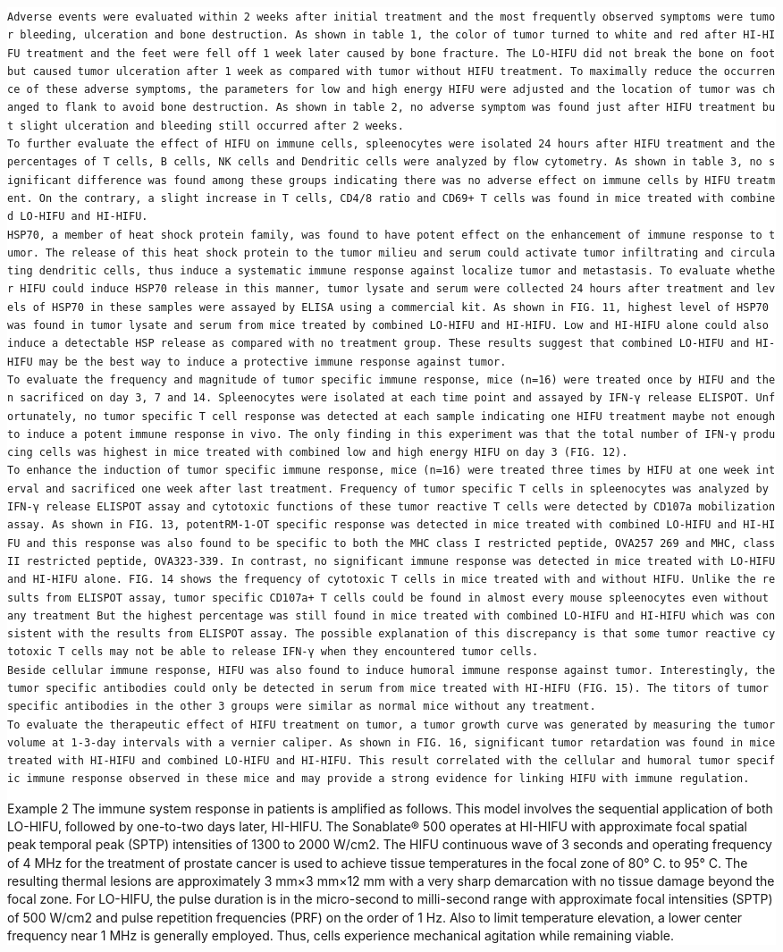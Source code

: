     Adverse events were evaluated within 2 weeks after initial treatment and the most frequently observed symptoms were tumor bleeding, ulceration and bone destruction. As shown in table 1, the color of tumor turned to white and red after HI-HIFU treatment and the feet were fell off 1 week later caused by bone fracture. The LO-HIFU did not break the bone on foot but caused tumor ulceration after 1 week as compared with tumor without HIFU treatment. To maximally reduce the occurrence of these adverse symptoms, the parameters for low and high energy HIFU were adjusted and the location of tumor was changed to flank to avoid bone destruction. As shown in table 2, no adverse symptom was found just after HIFU treatment but slight ulceration and bleeding still occurred after 2 weeks.
    To further evaluate the effect of HIFU on immune cells, spleenocytes were isolated 24 hours after HIFU treatment and the percentages of T cells, B cells, NK cells and Dendritic cells were analyzed by flow cytometry. As shown in table 3, no significant difference was found among these groups indicating there was no adverse effect on immune cells by HIFU treatment. On the contrary, a slight increase in T cells, CD4/8 ratio and CD69+ T cells was found in mice treated with combined LO-HIFU and HI-HIFU.
    HSP70, a member of heat shock protein family, was found to have potent effect on the enhancement of immune response to tumor. The release of this heat shock protein to the tumor milieu and serum could activate tumor infiltrating and circulating dendritic cells, thus induce a systematic immune response against localize tumor and metastasis. To evaluate whether HIFU could induce HSP70 release in this manner, tumor lysate and serum were collected 24 hours after treatment and levels of HSP70 in these samples were assayed by ELISA using a commercial kit. As shown in FIG. 11, highest level of HSP70 was found in tumor lysate and serum from mice treated by combined LO-HIFU and HI-HIFU. Low and HI-HIFU alone could also induce a detectable HSP release as compared with no treatment group. These results suggest that combined LO-HIFU and HI-HIFU may be the best way to induce a protective immune response against tumor.
    To evaluate the frequency and magnitude of tumor specific immune response, mice (n=16) were treated once by HIFU and then sacrificed on day 3, 7 and 14. Spleenocytes were isolated at each time point and assayed by IFN-γ release ELISPOT. Unfortunately, no tumor specific T cell response was detected at each sample indicating one HIFU treatment maybe not enough to induce a potent immune response in vivo. The only finding in this experiment was that the total number of IFN-γ producing cells was highest in mice treated with combined low and high energy HIFU on day 3 (FIG. 12).
    To enhance the induction of tumor specific immune response, mice (n=16) were treated three times by HIFU at one week interval and sacrificed one week after last treatment. Frequency of tumor specific T cells in spleenocytes was analyzed by IFN-γ release ELISPOT assay and cytotoxic functions of these tumor reactive T cells were detected by CD107a mobilization assay. As shown in FIG. 13, potentRM-1-OT specific response was detected in mice treated with combined LO-HIFU and HI-HIFU and this response was also found to be specific to both the MHC class I restricted peptide, OVA257 269 and MHC, class II restricted peptide, OVA323-339. In contrast, no significant immune response was detected in mice treated with LO-HIFU and HI-HIFU alone. FIG. 14 shows the frequency of cytotoxic T cells in mice treated with and without HIFU. Unlike the results from ELISPOT assay, tumor specific CD107a+ T cells could be found in almost every mouse spleenocytes even without any treatment But the highest percentage was still found in mice treated with combined LO-HIFU and HI-HIFU which was consistent with the results from ELISPOT assay. The possible explanation of this discrepancy is that some tumor reactive cytotoxic T cells may not be able to release IFN-γ when they encountered tumor cells.
    Beside cellular immune response, HIFU was also found to induce humoral immune response against tumor. Interestingly, the tumor specific antibodies could only be detected in serum from mice treated with HI-HIFU (FIG. 15). The titors of tumor specific antibodies in the other 3 groups were similar as normal mice without any treatment.
    To evaluate the therapeutic effect of HIFU treatment on tumor, a tumor growth curve was generated by measuring the tumor volume at 1-3-day intervals with a vernier caliper. As shown in FIG. 16, significant tumor retardation was found in mice treated with HI-HIFU and combined LO-HIFU and HI-HIFU. This result correlated with the cellular and humoral tumor specific immune response observed in these mice and may provide a strong evidence for linking HIFU with immune regulation.
 Example 2
   The immune system response in patients is amplified as follows. This model involves the sequential application of both LO-HIFU, followed by one-to-two days later, HI-HIFU.
    The Sonablate® 500 operates at HI-HIFU with approximate focal spatial peak temporal peak (SPTP) intensities of 1300 to 2000 W/cm2. The HIFU continuous wave of 3 seconds and operating frequency of 4 MHz for the treatment of prostate cancer is used to achieve tissue temperatures in the focal zone of 80° C. to 95° C. The resulting thermal lesions are approximately 3 mm×3 mm×12 mm with a very sharp demarcation with no tissue damage beyond the focal zone.
    For LO-HIFU, the pulse duration is in the micro-second to milli-second range with approximate focal intensities (SPTP) of 500 W/cm2 and pulse repetition frequencies (PRF) on the order of 1 Hz. Also to limit temperature elevation, a lower center frequency near 1 MHz is generally employed. Thus, cells experience mechanical agitation while remaining viable.